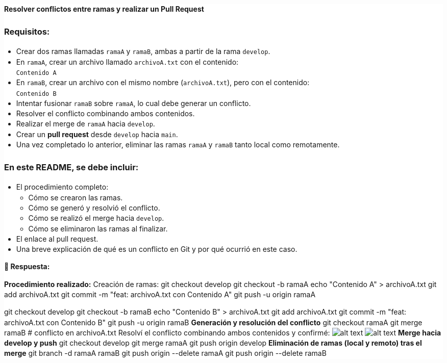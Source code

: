 **Resolver conflictos entre ramas y realizar un Pull Request**

### Requisitos:

- Crear dos ramas llamadas `ramaA` y `ramaB`, ambas a partir de la rama `develop`.
- En `ramaA`, crear un archivo llamado `archivoA.txt` con el contenido:  
  `Contenido A`
- En `ramaB`, crear un archivo con el mismo nombre (`archivoA.txt`), pero con el contenido:  
  `Contenido B`
- Intentar fusionar `ramaB` sobre `ramaA`, lo cual debe generar un conflicto.
- Resolver el conflicto combinando ambos contenidos.
- Realizar el merge de `ramaA` hacia `develop`.
- Crear un **pull request** desde `develop` hacia `main`.
- Una vez completado lo anterior, eliminar las ramas `ramaA` y `ramaB` tanto local como remotamente.

### En este README, se debe incluir:

- El procedimiento completo:
  - Cómo se crearon las ramas.
  - Cómo se generó y resolvió el conflicto.
  - Cómo se realizó el merge hacia `develop`.
  - Cómo se eliminaron las ramas al finalizar.
- El enlace al pull request.
- Una breve explicación de qué es un conflicto en Git y por qué ocurrió en este caso.

**📝 Respuesta:**

**Procedimiento realizado:**
Creación de ramas:
git checkout develop
git checkout -b ramaA
echo "Contenido A" > archivoA.txt
git add archivoA.txt
git commit -m "feat: archivoA.txt con Contenido A"
git push -u origin ramaA

git checkout develop
git checkout -b ramaB
echo "Contenido B" > archivoA.txt
git add archivoA.txt
git commit -m "feat: archivoA.txt con Contenido B"
git push -u origin ramaB
**Generación y resolución del conflicto**
git checkout ramaA
git merge ramaB   # conflicto en archivoA.txt
Resolví el conflicto combinando ambos contenidos y confirmé:
![alt text](IMG/image5.png)
![alt text](IMG/image6.png)
**Merge hacia develop y push**
git checkout develop
git merge ramaA
git push origin develop
**Eliminación de ramas (local y remoto) tras el merge**
git branch -d ramaA ramaB
git push origin --delete ramaA
git push origin --delete ramaB
